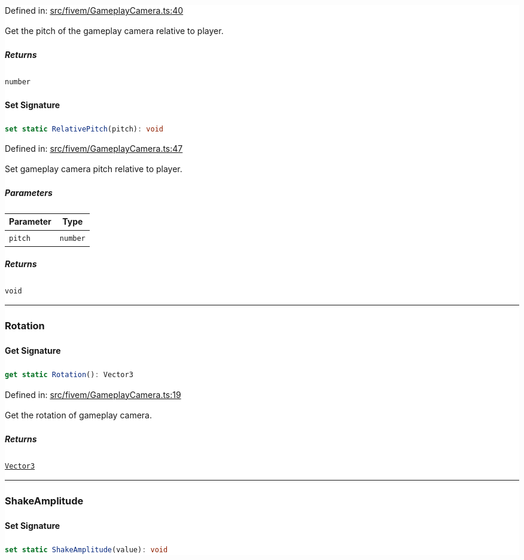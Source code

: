 Defined in: [src/fivem/GameplayCamera.ts:40](https://github.com/nativewrappers/nativewrappers/blob/c639ec5cd28328d6b44c7ebf73de56bb1b4bef7d/src/fivem/GameplayCamera.ts#L40)

Get the pitch of the gameplay camera relative to player.

##### Returns

`number`

#### Set Signature

```ts
set static RelativePitch(pitch): void
```

Defined in: [src/fivem/GameplayCamera.ts:47](https://github.com/nativewrappers/nativewrappers/blob/c639ec5cd28328d6b44c7ebf73de56bb1b4bef7d/src/fivem/GameplayCamera.ts#L47)

Set gameplay camera pitch relative to player.

##### Parameters

| Parameter | Type |
| ------ | ------ |
| `pitch` | `number` |

##### Returns

`void`

***

### Rotation

#### Get Signature

```ts
get static Rotation(): Vector3
```

Defined in: [src/fivem/GameplayCamera.ts:19](https://github.com/nativewrappers/nativewrappers/blob/c639ec5cd28328d6b44c7ebf73de56bb1b4bef7d/src/fivem/GameplayCamera.ts#L19)

Get the rotation of gameplay camera.

##### Returns

[`Vector3`](Vector3.md)

***

### ShakeAmplitude

#### Set Signature

```ts
set static ShakeAmplitude(value): void
```

